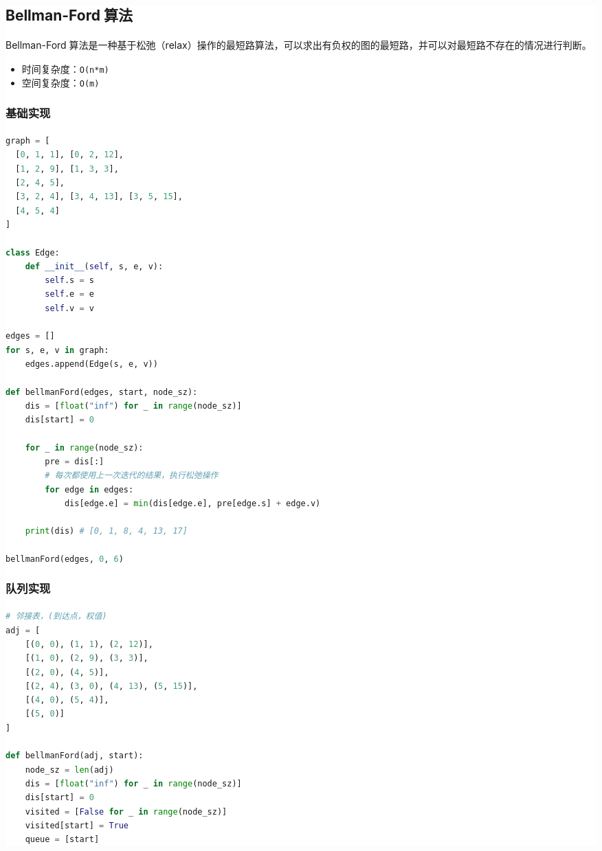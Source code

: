 

## Bellman-Ford 算法

Bellman-Ford 算法是一种基于松弛（relax）操作的最短路算法，可以求出有负权的图的最短路，并可以对最短路不存在的情况进行判断。

- 时间复杂度：`O(n*m)`
- 空间复杂度：`O(m)`

### 基础实现

```python
graph = [
  [0, 1, 1], [0, 2, 12], 
  [1, 2, 9], [1, 3, 3], 
  [2, 4, 5], 
  [3, 2, 4], [3, 4, 13], [3, 5, 15], 
  [4, 5, 4]
]

class Edge:
    def __init__(self, s, e, v):
        self.s = s
        self.e = e
        self.v = v

edges = []
for s, e, v in graph:
    edges.append(Edge(s, e, v))

def bellmanFord(edges, start, node_sz):
    dis = [float("inf") for _ in range(node_sz)]
    dis[start] = 0

    for _ in range(node_sz):
        pre = dis[:]
        # 每次都使用上一次迭代的结果，执行松弛操作
        for edge in edges:
            dis[edge.e] = min(dis[edge.e], pre[edge.s] + edge.v)
    
    print(dis) # [0, 1, 8, 4, 13, 17]

bellmanFord(edges, 0, 6)
```

### 队列实现

```python
# 邻接表，(到达点，权值)
adj = [
    [(0, 0), (1, 1), (2, 12)],
    [(1, 0), (2, 9), (3, 3)],
    [(2, 0), (4, 5)],
    [(2, 4), (3, 0), (4, 13), (5, 15)],
    [(4, 0), (5, 4)],
    [(5, 0)]
]

def bellmanFord(adj, start):
    node_sz = len(adj)
    dis = [float("inf") for _ in range(node_sz)]
    dis[start] = 0
    visited = [False for _ in range(node_sz)]
    visited[start] = True
    queue = [start]
```